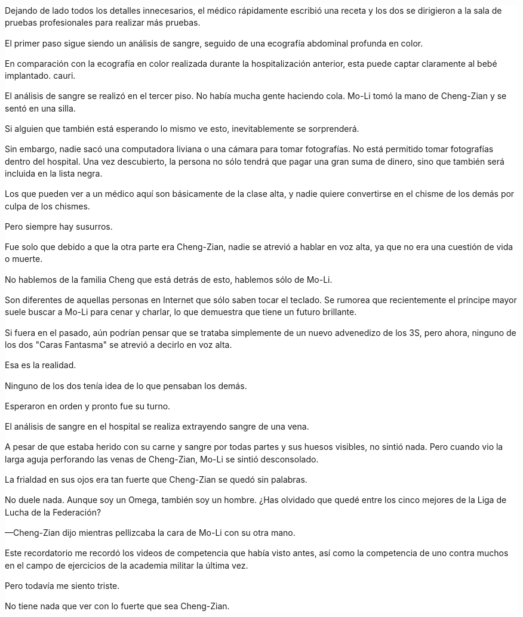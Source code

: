 Dejando de lado todos los detalles innecesarios, el médico rápidamente escribió una receta y los dos se dirigieron a la sala de pruebas profesionales para realizar más pruebas.

El primer paso sigue siendo un análisis de sangre, seguido de una ecografía abdominal profunda en color.

En comparación con la ecografía en color realizada durante la hospitalización anterior, esta puede captar claramente al bebé implantado. cauri.

El análisis de sangre se realizó en el tercer piso. No había mucha gente haciendo cola. Mo-Li tomó la mano de Cheng-Zian y se sentó en una silla.

Si alguien que también está esperando lo mismo ve esto, inevitablemente se sorprenderá.

Sin embargo, nadie sacó una computadora liviana o una cámara para tomar fotografías. No está permitido tomar fotografías dentro del hospital. Una vez descubierto, la persona no sólo tendrá que pagar una gran suma de dinero, sino que también será incluida en la lista negra.

Los que pueden ver a un médico aquí son básicamente de la clase alta, y nadie quiere convertirse en el chisme de los demás por culpa de los chismes.

Pero siempre hay susurros.

Fue solo que debido a que la otra parte era Cheng-Zian, nadie se atrevió a hablar en voz alta, ya que no era una cuestión de vida o muerte.

No hablemos de la familia Cheng que está detrás de esto, hablemos sólo de Mo-Li.

Son diferentes de aquellas personas en Internet que sólo saben tocar el teclado. Se rumorea que recientemente el príncipe mayor suele buscar a Mo-Li para cenar y charlar, lo que demuestra que tiene un futuro brillante.

Si fuera en el pasado, aún podrían pensar que se trataba simplemente de un nuevo advenedizo de los 3S, pero ahora, ninguno de los dos "Caras Fantasma" se atrevió a decirlo en voz alta.

Esa es la realidad.

Ninguno de los dos tenía idea de lo que pensaban los demás.

Esperaron en orden y pronto fue su turno.

El análisis de sangre en el hospital se realiza extrayendo sangre de una vena.

A pesar de que estaba herido con su carne y sangre por todas partes y sus huesos visibles, no sintió nada. Pero cuando vio la larga aguja perforando las venas de Cheng-Zian, Mo-Li se sintió desconsolado.

La frialdad en sus ojos era tan fuerte que Cheng-Zian se quedó sin palabras.

No duele nada. Aunque soy un Omega, también soy un hombre. ¿Has olvidado que quedé entre los cinco mejores de la Liga de Lucha de la Federación?

—Cheng-Zian dijo mientras pellizcaba la cara de Mo-Li con su otra mano.

Este recordatorio me recordó los videos de competencia que había visto antes, así como la competencia de uno contra muchos en el campo de ejercicios de la academia militar la última vez.

Pero todavía me siento triste.

No tiene nada que ver con lo fuerte que sea Cheng-Zian.

